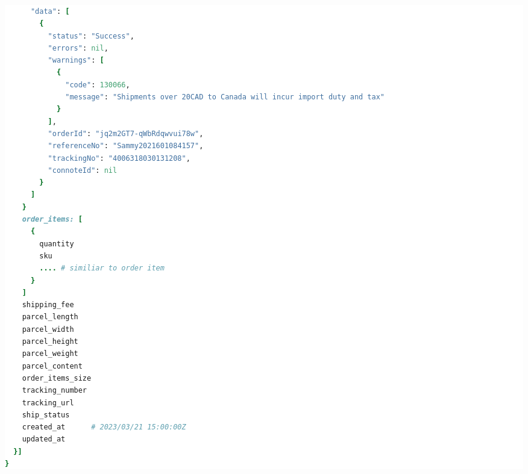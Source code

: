 ```ruby
      "data": [
        {
          "status": "Success",
          "errors": nil,
          "warnings": [
            {
              "code": 130066,
              "message": "Shipments over 20CAD to Canada will incur import duty and tax"
            }
          ],
          "orderId": "jq2m2GT7-qWbRdqwvui78w",
          "referenceNo": "Sammy2021601084157",
          "trackingNo": "4006318030131208",
          "connoteId": nil
        }
      ]
    }
    order_items: [
      {
        quantity
        sku
        .... # similiar to order item
      }
    ]
    shipping_fee
    parcel_length
    parcel_width
    parcel_height
    parcel_weight
    parcel_content
    order_items_size
    tracking_number
    tracking_url
    ship_status
    created_at      # 2023/03/21 15:00:00Z
    updated_at
  }]
}
```


